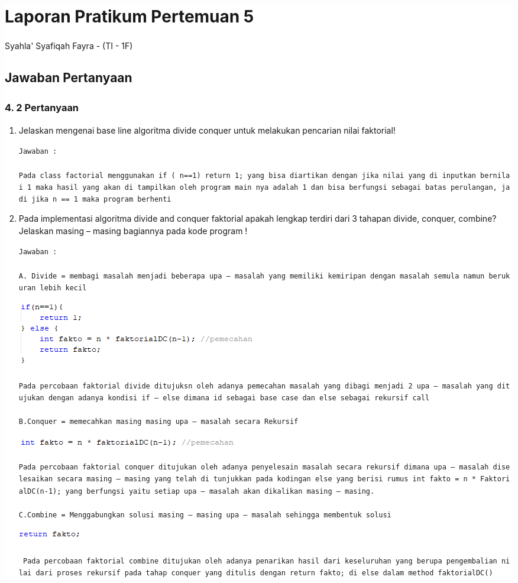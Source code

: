# Laporan Pratikum Pertemuan 5
Syahla' Syafiqah Fayra - (TI - 1F)

## Jawaban Pertanyaan

### 4. 2 Pertanyaan 
1.	Jelaskan mengenai base line algoritma divide conquer untuk melakukan pencarian nilai faktorial!
    
        Jawaban :

        Pada class factorial menggunakan if ( n==1) return 1; yang bisa diartikan dengan jika nilai yang di inputkan bernilai 1 maka hasil yang akan di tampilkan oleh program main nya adalah 1 dan bisa berfungsi sebagai batas perulangan, jadi jika n == 1 maka program berhenti
2.	Pada implementasi algoritma divide and conquer faktorial apakah lengkap terdiri dari 3 tahapan divide, conquer, combine? Jelaskan masing – masing bagiannya pada kode program !

        Jawaban :

        A. Divide = membagi masalah menjadi beberapa upa – masalah yang memiliki kemiripan dengan masalah semula namun berukuran lebih kecil 
        
    <img src = "jawaban 1-2 a.PNG">

        Pada percobaan faktorial divide ditujuksn oleh adanya pemecahan masalah yang dibagi menjadi 2 upa – masalah yang ditujukan dengan adanya kondisi if – else dimana id sebagai base case dan else sebagai rekursif call

        B.Conquer = memecahkan masing masing upa – masalah secara Rekursif 

    <img src = "jawaban 1-2 b.PNG">

        Pada percobaan faktorial conquer ditujukan oleh adanya penyelesain masalah secara rekursif dimana upa – masalah diselesaikan secara masing – masing yang telah di tunjukkan pada kodingan else yang berisi rumus int fakto = n * FaktorialDC(n-1); yang berfungsi yaitu setiap upa – masalah akan dikalikan masing – masing.

        C.Combine = Menggabungkan solusi masing – masing upa – masalah sehingga membentuk solusi

    <img src = "jawaban 1-2 c.PNG">
        
         Pada percobaan faktorial combine ditujukan oleh adanya penarikan hasil dari keseluruhan yang berupa pengembalian nilai dari proses rekursif pada tahap conquer yang ditulis dengan return fakto; di else dalam method faktorialDC()

